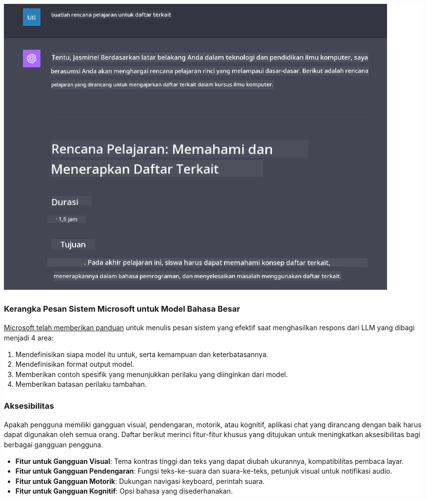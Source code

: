 ![Prompt dalam ChatGPT untuk rencana pelajaran tentang linked list](../../../translated_images/lesson-plan-prompt.23083d9c80ec7670b3aaf3b093d79a13ed42920da81b851b29f6167b6150aae9.id.png)

### Kerangka Pesan Sistem Microsoft untuk Model Bahasa Besar

[Microsoft telah memberikan panduan](https://learn.microsoft.com/azure/ai-services/openai/concepts/system-message#define-the-models-output-format?WT.mc_id=academic-105485-koreyst) untuk menulis pesan sistem yang efektif saat menghasilkan respons dari LLM yang dibagi menjadi 4 area:

1. Mendefinisikan siapa model itu untuk, serta kemampuan dan keterbatasannya.
2. Mendefinisikan format output model.
3. Memberikan contoh spesifik yang menunjukkan perilaku yang diinginkan dari model.
4. Memberikan batasan perilaku tambahan.

### Aksesibilitas

Apakah pengguna memiliki gangguan visual, pendengaran, motorik, atau kognitif, aplikasi chat yang dirancang dengan baik harus dapat digunakan oleh semua orang. Daftar berikut merinci fitur-fitur khusus yang ditujukan untuk meningkatkan aksesibilitas bagi berbagai gangguan pengguna.

- **Fitur untuk Gangguan Visual**: Tema kontras tinggi dan teks yang dapat diubah ukurannya, kompatibilitas pembaca layar.
- **Fitur untuk Gangguan Pendengaran**: Fungsi teks-ke-suara dan suara-ke-teks, petunjuk visual untuk notifikasi audio.
- **Fitur untuk Gangguan Motorik**: Dukungan navigasi keyboard, perintah suara.
- **Fitur untuk Gangguan Kognitif**: Opsi bahasa yang disederhanakan.
